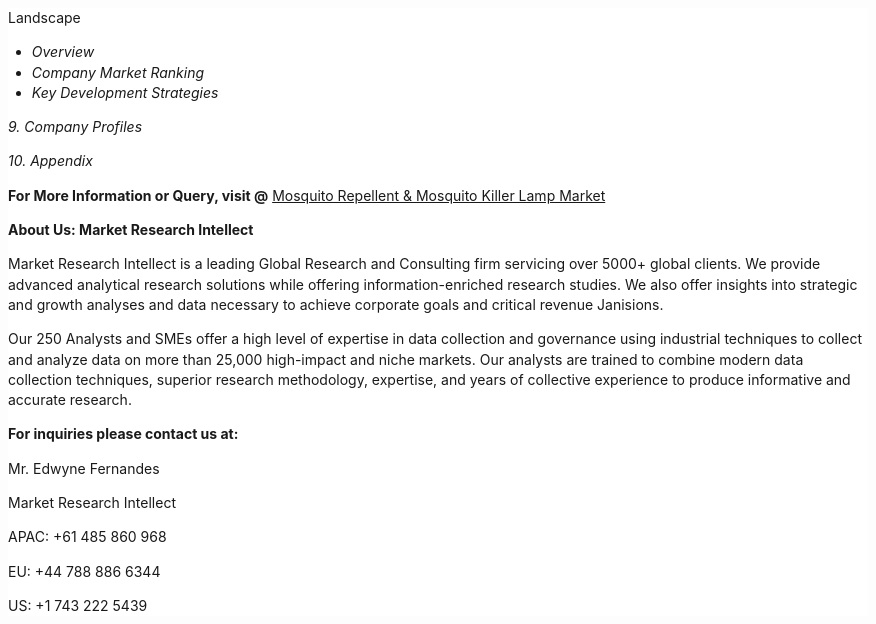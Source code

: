 Landscape</span></em></p><ul><li><em><span class="">Overview</span></em></li><li><em><span class="">Company Market Ranking</span></em></li><li><em><span class="">Key Development Strategies</span></em></li></ul><p><em><span class="font-[700]">9. Company Profiles</span></em></p><p><em><span class="font-[700]">10. Appendix</span></em></p><p><span class="font-[700]"><strong>For More Information or Query, visit&nbsp;@</strong>&nbsp;</span><span class="font-[700]"><a href="https://www.marketresearchintellect.com/product/mosquito-repellent-mosquito-killer-lamp-market/?utm_source=Linkedin&utm_medium=846" target="_blank" data-tracking-control-name="article-ssr-frontend-pulse_little-text-block" data-tracking-will-navigate="" data-test-link="">Mosquito Repellent & Mosquito Killer Lamp Market</a></span></p><p><strong><span class="font-[700]">About Us: Market Research Intellect</span></strong></p><p><span class="">Market Research Intellect is a leading Global Research and Consulting firm servicing over 5000+ global clients. We provide advanced analytical research solutions while offering information-enriched research studies.&nbsp;</span>We also offer insights into strategic and growth analyses and data necessary to achieve corporate goals and critical revenue Janisions.</p><p><span class="">Our 250 Analysts and SMEs offer a high level of expertise in data collection and governance using industrial techniques to collect and analyze data on more than 25,000 high-impact and niche markets. Our analysts are trained to combine modern data collection techniques, superior research methodology, expertise, and years of collective experience to produce informative and accurate research.</span></p><p><strong>For inquiries please contact us at:</strong></p><p>Mr. Edwyne Fernandes</p><p>Market Research Intellect</p><p>APAC: +61 485 860 968</p><p>EU: +44 788 886 6344</p><p>US: +1 743 222 5439</p>
